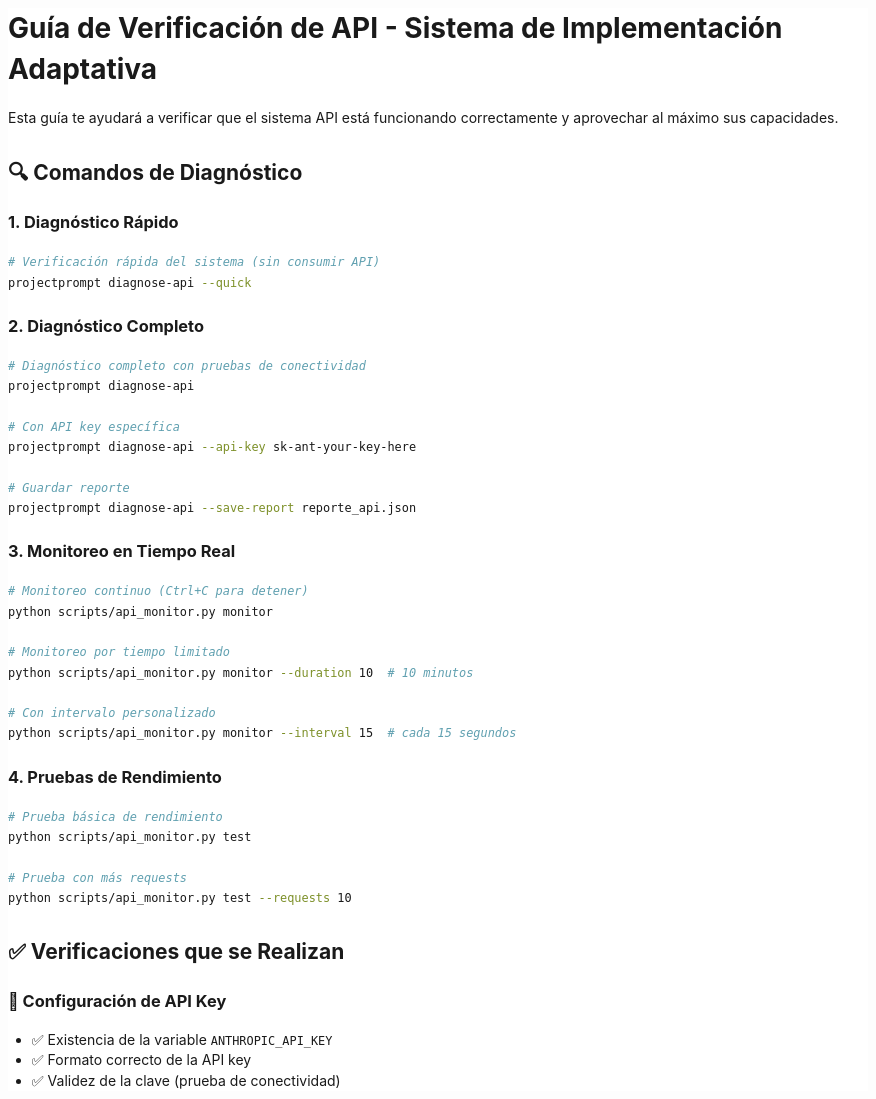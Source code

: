 # Guía de Verificación de API - Sistema de Implementación Adaptativa

Esta guía te ayudará a verificar que el sistema API está funcionando correctamente y aprovechar al máximo sus capacidades.

## 🔍 Comandos de Diagnóstico

### 1. Diagnóstico Rápido
```bash
# Verificación rápida del sistema (sin consumir API)
projectprompt diagnose-api --quick
```

### 2. Diagnóstico Completo
```bash
# Diagnóstico completo con pruebas de conectividad
projectprompt diagnose-api

# Con API key específica
projectprompt diagnose-api --api-key sk-ant-your-key-here

# Guardar reporte
projectprompt diagnose-api --save-report reporte_api.json
```

### 3. Monitoreo en Tiempo Real
```bash
# Monitoreo continuo (Ctrl+C para detener)
python scripts/api_monitor.py monitor

# Monitoreo por tiempo limitado
python scripts/api_monitor.py monitor --duration 10  # 10 minutos

# Con intervalo personalizado
python scripts/api_monitor.py monitor --interval 15  # cada 15 segundos
```

### 4. Pruebas de Rendimiento
```bash
# Prueba básica de rendimiento
python scripts/api_monitor.py test

# Prueba con más requests
python scripts/api_monitor.py test --requests 10
```

## ✅ Verificaciones que se Realizan

### 🔑 Configuración de API Key
- ✅ Existencia de la variable `ANTHROPIC_API_KEY`
- ✅ Formato correcto de la API key
- ✅ Validez de la clave (prueba de conectividad)
